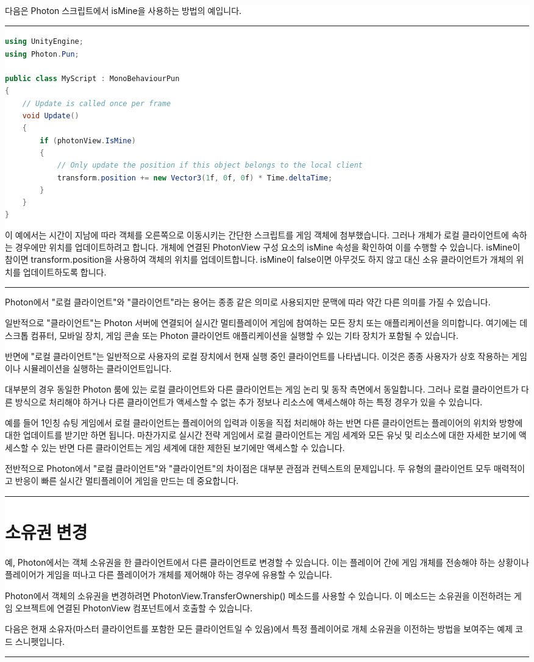 다음은 Photon 스크립트에서 isMine을 사용하는 방법의 예입니다.

---

```c#
using UnityEngine;
using Photon.Pun;

public class MyScript : MonoBehaviourPun
{
    // Update is called once per frame
    void Update()
    {
        if (photonView.IsMine)
        {
            // Only update the position if this object belongs to the local client
            transform.position += new Vector3(1f, 0f, 0f) * Time.deltaTime;
        }
    }
}
```
이 예에서는 시간이 지남에 따라 객체를 오른쪽으로 이동시키는 간단한 스크립트를 게임 객체에 첨부했습니다. 그러나 개체가 로컬 클라이언트에 속하는 경우에만 위치를 업데이트하려고 합니다. 개체에 연결된 PhotonView 구성 요소의 isMine 속성을 확인하여 이를 수행할 수 있습니다. isMine이 참이면 transform.position을 사용하여 객체의 위치를 업데이트합니다. isMine이 false이면 아무것도 하지 않고 대신 소유 클라이언트가 개체의 위치를 업데이트하도록 합니다.

---

Photon에서 "로컬 클라이언트"와 "클라이언트"라는 용어는 종종 같은 의미로 사용되지만 문맥에 따라 약간 다른 의미를 가질 수 있습니다.

일반적으로 "클라이언트"는 Photon 서버에 연결되어 실시간 멀티플레이어 게임에 참여하는 모든 장치 또는 애플리케이션을 의미합니다. 여기에는 데스크톱 컴퓨터, 모바일 장치, 게임 콘솔 또는 Photon 클라이언트 애플리케이션을 실행할 수 있는 기타 장치가 포함될 수 있습니다.

반면에 "로컬 클라이언트"는 일반적으로 사용자의 로컬 장치에서 현재 실행 중인 클라이언트를 나타냅니다. 이것은 종종 사용자가 상호 작용하는 게임이나 시뮬레이션을 실행하는 클라이언트입니다.

대부분의 경우 동일한 Photon 룸에 있는 로컬 클라이언트와 다른 클라이언트는 게임 논리 및 동작 측면에서 동일합니다. 그러나 로컬 클라이언트가 다른 방식으로 처리해야 하거나 다른 클라이언트가 액세스할 수 없는 추가 정보나 리소스에 액세스해야 하는 특정 경우가 있을 수 있습니다.

예를 들어 1인칭 슈팅 게임에서 로컬 클라이언트는 플레이어의 입력과 이동을 직접 처리해야 하는 반면 다른 클라이언트는 플레이어의 위치와 방향에 대한 업데이트를 받기만 하면 됩니다. 마찬가지로 실시간 전략 게임에서 로컬 클라이언트는 게임 세계와 모든 유닛 및 리소스에 대한 자세한 보기에 액세스할 수 있는 반면 다른 클라이언트는 게임 세계에 대한 제한된 보기에만 액세스할 수 있습니다.

전반적으로 Photon에서 "로컬 클라이언트"와 "클라이언트"의 차이점은 대부분 관점과 컨텍스트의 문제입니다. 두 유형의 클라이언트 모두 매력적이고 반응이 빠른 실시간 멀티플레이어 게임을 만드는 데 중요합니다.

---

# 소유권 변경

예, Photon에서는 객체 소유권을 한 클라이언트에서 다른 클라이언트로 변경할 수 있습니다. 이는 플레이어 간에 게임 개체를 전송해야 하는 상황이나 플레이어가 게임을 떠나고 다른 플레이어가 개체를 제어해야 하는 경우에 유용할 수 있습니다.

Photon에서 객체의 소유권을 변경하려면 PhotonView.TransferOwnership() 메소드를 사용할 수 있습니다. 이 메소드는 소유권을 이전하려는 게임 오브젝트에 연결된 PhotonView 컴포넌트에서 호출할 수 있습니다.

다음은 현재 소유자(마스터 클라이언트를 포함한 모든 클라이언트일 수 있음)에서 특정 플레이어로 개체 소유권을 이전하는 방법을 보여주는 예제 코드 스니펫입니다.

---